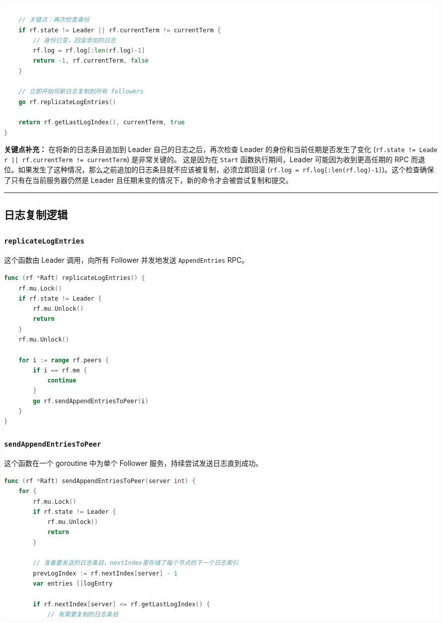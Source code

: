 ```go

	// 关键点：再次检查身份
	if rf.state != Leader || rf.currentTerm != currentTerm {
		// 身份已变，回滚添加的日志
		rf.log = rf.log[:len(rf.log)-1]
		return -1, rf.currentTerm, false
	}

	// 立即开始将新日志复制到所有 followers
	go rf.replicateLogEntries()

	return rf.getLastLogIndex(), currentTerm, true
}
```

**关键点补充：**
在将新的日志条目追加到 Leader 自己的日志之后，再次检查 Leader 的身份和当前任期是否发生了变化 (`rf.state != Leader || rf.currentTerm != currentTerm`) 是非常关键的。 这是因为在 `Start` 函数执行期间，Leader 可能因为收到更高任期的 RPC 而退位。如果发生了这种情况，那么之前追加的日志条目就不应该被复制，必须立即回滚 (`rf.log = rf.log[:len(rf.log)-1]`)。这个检查确保了只有在当前服务器仍然是 Leader 且任期未变的情况下，新的命令才会被尝试复制和提交。

---

## 日志复制逻辑

### `replicateLogEntries`

这个函数由 Leader 调用，向所有 Follower 并发地发送 `AppendEntries` RPC。

```go
func (rf *Raft) replicateLogEntries() {
	rf.mu.Lock()
	if rf.state != Leader {
		rf.mu.Unlock()
		return
	}
	rf.mu.Unlock()

	for i := range rf.peers {
		if i == rf.me {
			continue
		}
		go rf.sendAppendEntriesToPeer(i)
	}
}
```

### `sendAppendEntriesToPeer`

这个函数在一个 goroutine 中为单个 Follower 服务，持续尝试发送日志直到成功。

```go
func (rf *Raft) sendAppendEntriesToPeer(server int) {
	for {
		rf.mu.Lock()
		if rf.state != Leader {
			rf.mu.Unlock()
			return
		}

		// 准备要发送的日志条目，nextIndex里存储了每个节点的下一个日志索引
		prevLogIndex := rf.nextIndex[server] - 1
		var entries []logEntry

		if rf.nextIndex[server] <= rf.getLastLogIndex() {
			// 有需要复制的日志条目
```